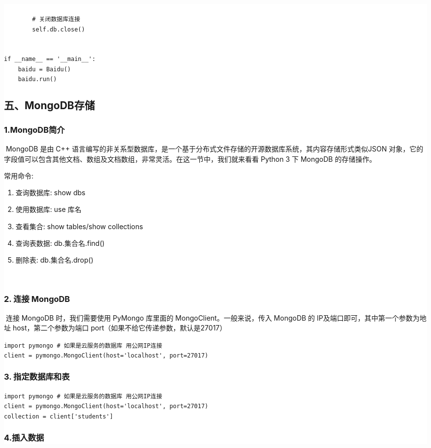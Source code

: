 ```

        # 关闭数据库连接
        self.db.close()


if __name__ == '__main__':
    baidu = Baidu()
    baidu.run()
```





## 五、MongoDB存储

### 1.MongoDB简介

​	MongoDB 是由 C++ 语言编写的非关系型数据库，是一个基于分布式文件存储的开源数据库系统，其内容存储形式类似JSON 对象，它的字段值可以包含其他文档、数组及文档数组，非常灵活。在这一节中，我们就来看看 Python 3 下 MongoDB 的存储操作。

常用命令: 

1. 查询数据库:  show dbs

2. 使用数据库:  use 库名

3. 查看集合:  show tables/show collections

4. 查询表数据:  db.集合名.find()

5. 删除表:  db.集合名.drop()

   ​

### 2. 连接 MongoDB

​	连接 MongoDB 时，我们需要使用 PyMongo 库里面的 MongoClient。一般来说，传入 MongoDB 的 IP及端口即可，其中第一个参数为地址 host，第二个参数为端口 port（如果不给它传递参数，默认是27017） 

```
import pymongo # 如果是云服务的数据库 用公网IP连接
client = pymongo.MongoClient(host='localhost', port=27017)
```



### 3. 指定数据库和表

```
import pymongo # 如果是云服务的数据库 用公网IP连接
client = pymongo.MongoClient(host='localhost', port=27017)
collection = client['students']
```



### 4.插入数据
